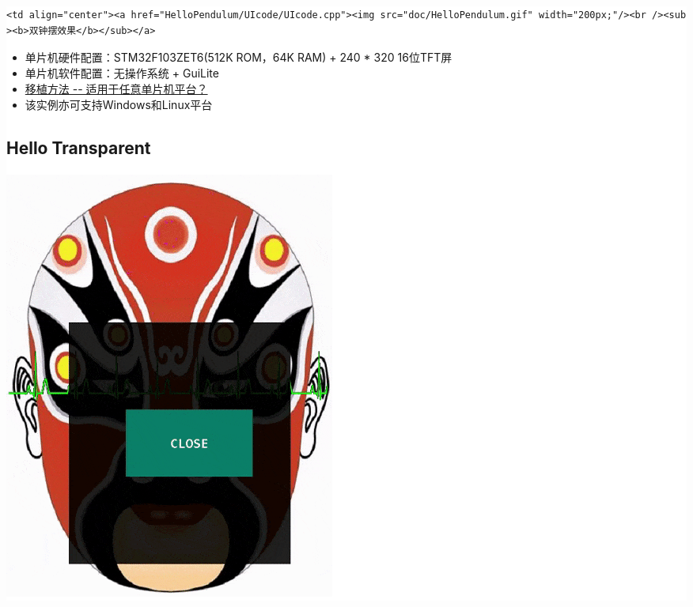     <td align="center"><a href="HelloPendulum/UIcode/UIcode.cpp"><img src="doc/HelloPendulum.gif" width="200px;"/><br /><sub><b>双钟摆效果</b></sub></a>
  </tr>
</table>

- 单片机硬件配置：STM32F103ZET6(512K ROM，64K RAM) + 240 * 320 16位TFT屏
- 单片机软件配置：无操作系统 + GuiLite
- [移植方法 -- 适用于任意单片机平台？](HelloWave/README.md#how-to-port-on-any-type-of-mcu)
- 该实例亦可支持Windows和Linux平台

## Hello Transparent
![HelloTransparent](doc/HelloTransparent.gif)
